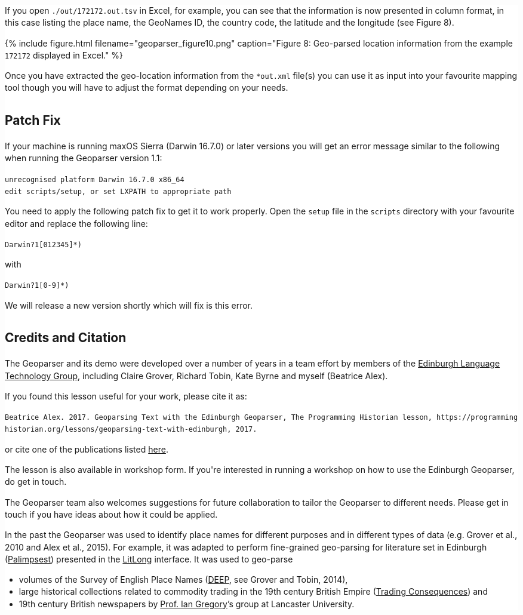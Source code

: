If you open `./out/172172.out.tsv` in Excel, for example, you can see that the information is now presented in column format, in this case listing the place name, the GeoNames ID, the country code, the latitude and the longitude (see Figure 8).

{% include figure.html filename="geoparser_figure10.png" caption="Figure 8: Geo-parsed location information from the example `172172` displayed in Excel." %}

Once you have extracted the geo-location information from the `*out.xml` file(s) you can use it as input into your favourite mapping tool though you will have to adjust the format depending on your needs.

<a name="patch_fix"></a>
## Patch Fix

If your machine is running maxOS Sierra (Darwin 16.7.0) or later versions you will get an error message similar to the following when running the Geoparser version 1.1:

    unrecognised platform Darwin 16.7.0 x86_64
    edit scripts/setup, or set LXPATH to appropriate path

You need to apply the following patch fix to get it to work properly. Open the `setup` file in the `scripts` directory with your favourite editor and replace the following line:

  ``Darwin?1[012345]*)``

with

  ``Darwin?1[0-9]*)``

We will release a new version shortly which will fix is this error.

## Credits and Citation
The Geoparser and its demo were developed over a number of years in a team effort by members of the [Edinburgh Language Technology Group](https://www.ltg.ed.ac.uk/), including Claire Grover, Richard Tobin, Kate Byrne and myself (Beatrice Alex).

If you found this lesson useful for your work, please cite it as:

    Beatrice Alex. 2017. Geoparsing Text with the Edinburgh Geoparser, The Programming Historian lesson, https://programminghistorian.org/lessons/geoparsing-text-with-edinburgh, 2017.

or cite one of the publications listed [here](https://www.ltg.ed.ac.uk/software/geoparser/).

The lesson is also available in workshop form.  If you're interested in running a workshop on how to use the Edinburgh Geoparser, do get in touch.

The Geoparser team also welcomes suggestions for future collaboration to tailor the Geoparser to different needs.  Please get in touch if you have ideas about how it could be applied.

In the past the Geoparser was used to identify place names for different purposes and in different types of data (e.g. Grover et al., 2010 and Alex et al., 2015).  For example, it was adapted to perform fine-grained geo-parsing for literature set in Edinburgh ([Palimpsest](http://palimpsest.blogs.edina.ac.uk/)) presented in the [LitLong](http://litlong.org/) interface.  It was used to geo-parse
* volumes of the Survey of English Place Names ([DEEP](http://englishplacenames.cerch.kcl.ac.uk/), see Grover and Tobin, 2014),
* large historical collections related to commodity trading in the 19th century British Empire ([Trading Consequences](http://tradingconsequences.blogs.edina.ac.uk/)) and
* 19th century British newspapers by [Prof. Ian Gregory](http://www.lancaster.ac.uk/staff/gregoryi/)’s group at Lancaster University.
